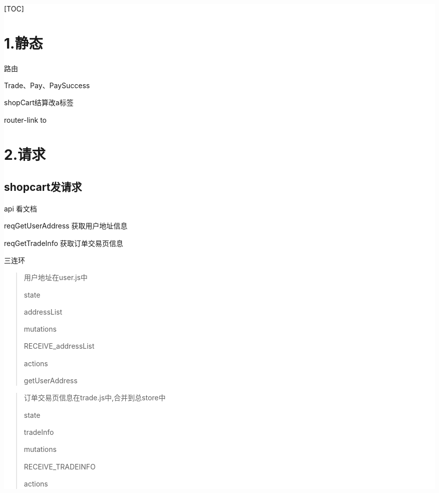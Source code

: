 [TOC]



# 1.静态

路由

Trade、Pay、PaySuccess



shopCart结算改a标签

router-link to	



# 2.请求

## shopcart发请求



api	看文档

reqGetUserAddress	获取用户地址信息

reqGetTradeInfo		获取订单交易页信息



三连环

> 用户地址在user.js中
>
> state
>
> addressList
>
> 
>
> mutations
>
> RECEIVE_addressList
>
> 
>
> actions
>
> getUserAddress	



> 订单交易页信息在trade.js中,合并到总store中
>
> state
>
> tradeInfo
>
> 
>
> mutations
>
> RECEIVE_TRADEINFO
>
> 
>
> actions
>